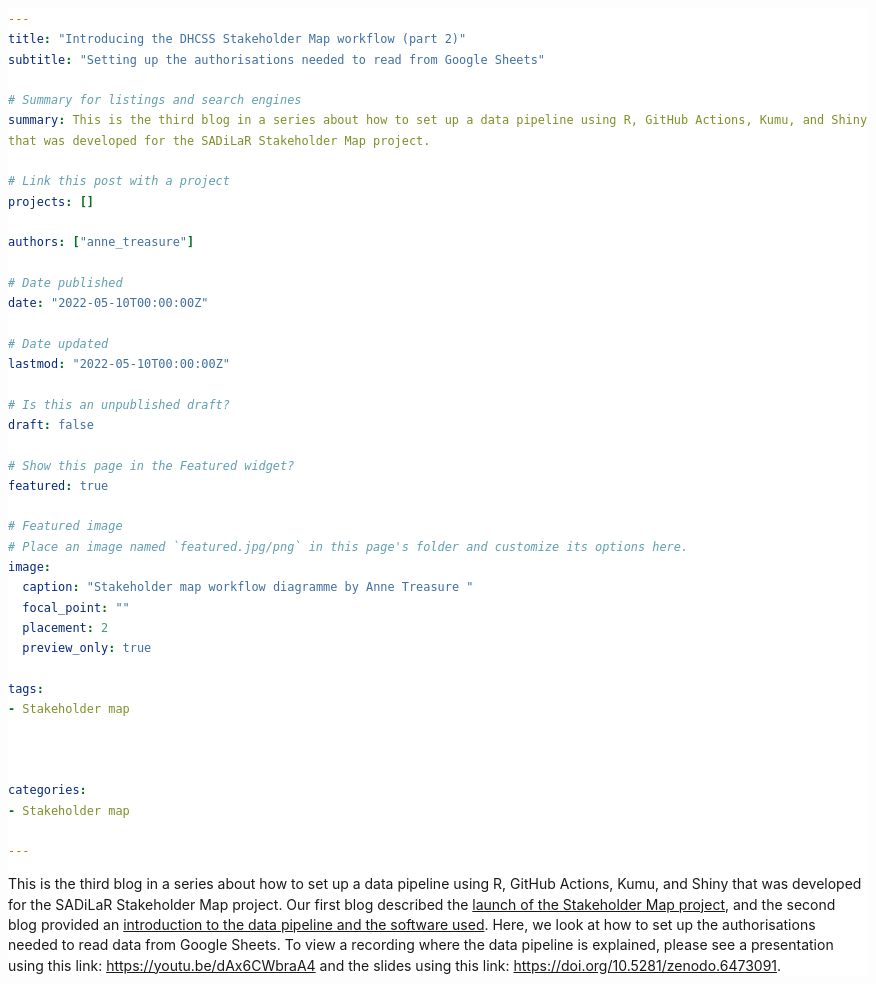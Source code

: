 ```yaml
---
title: "Introducing the DHCSS Stakeholder Map workflow (part 2)"
subtitle: "Setting up the authorisations needed to read from Google Sheets"

# Summary for listings and search engines
summary: This is the third blog in a series about how to set up a data pipeline using R, GitHub Actions, Kumu, and Shiny that was developed for the SADiLaR Stakeholder Map project. 

# Link this post with a project
projects: []

authors: ["anne_treasure"]

# Date published
date: "2022-05-10T00:00:00Z"

# Date updated
lastmod: "2022-05-10T00:00:00Z"

# Is this an unpublished draft?
draft: false

# Show this page in the Featured widget?
featured: true

# Featured image
# Place an image named `featured.jpg/png` in this page's folder and customize its options here.
image:
  caption: "Stakeholder map workflow diagramme by Anne Treasure "
  focal_point: ""
  placement: 2
  preview_only: true

tags:
- Stakeholder map



categories:
- Stakeholder map

---
```


This is the third blog in a series about how to set up a data pipeline using R, GitHub Actions, Kumu, and Shiny that was developed for the SADiLaR Stakeholder Map project. Our first blog described the [launch of the Stakeholder Map project](../04/launch-stakeholder-map/), and the second blog provided an [introduction to the data pipeline and the software used](../04/intro-stakeholdermap-workflow/). Here, we look at how to set up the authorisations needed to read data from Google Sheets. To view a recording where the data pipeline is explained, please see a presentation using this link: <https://youtu.be/dAx6CWbraA4> and the slides using this link: <https://doi.org/10.5281/zenodo.6473091>.
